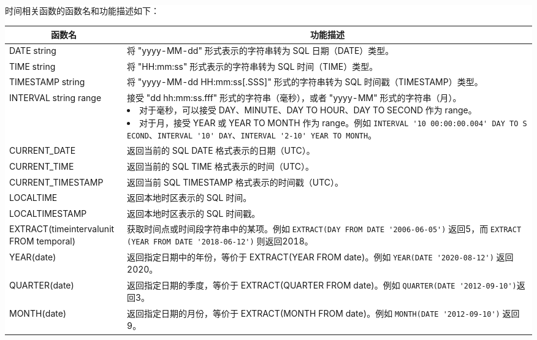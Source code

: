 时间相关函数的函数名和功能描述如下：
<table>
<thead>
<tr>
<th>函数名</th>
<th>功能描述</th>
</tr>
</thead>
<tbody><tr>
<td>DATE string</td>
<td>将 "yyyy-MM-dd" 形式表示的字符串转为 SQL 日期（DATE）类型。</td>
</tr>
<tr>
<td>TIME string</td>
<td>将 "HH:mm:ss" 形式表示的字符串转为 SQL 时间（TIME）类型。</td>
</tr>
<tr>
<td>TIMESTAMP string</td>
<td>将 "yyyy-MM-dd HH:mm:ss[.SSS]" 形式的字符串转为 SQL 时间戳（TIMESTAMP）类型。</td>
</tr>
<tr>
<td>INTERVAL string range</td>
<td>接受 "dd hh:mm:ss.fff" 形式的字符串（毫秒），或者 "yyyy-MM" 形式的字符串（月）。<li>对于毫秒，可以接受 DAY、MINUTE、DAY TO HOUR、DAY TO SECOND 作为 range。</li><li>对于月，接受 YEAR 或 YEAR TO MONTH 作为 range。例如 <code>INTERVAL '10 00:00:00.004' DAY TO SECOND</code>、<code>INTERVAL '10' DAY</code>、<code>INTERVAL '2-10' YEAR TO MONTH</code>。</li></td>
</tr>
<tr>
<td>CURRENT_DATE</td>
<td>返回当前的 SQL DATE 格式表示的日期（UTC）。</td>
</tr>
<tr>
<td>CURRENT_TIME</td>
<td>返回当前的 SQL TIME 格式表示的时间（UTC）。</td>
</tr>
<tr>
<td>CURRENT_TIMESTAMP</td>
<td>返回当前 SQL TIMESTAMP 格式表示的时间戳（UTC）。</td>
</tr>
<tr>
<td>LOCALTIME</td>
<td>返回本地时区表示的 SQL 时间。</td>
</tr>
<tr>
<td>LOCALTIMESTAMP</td>
<td>返回本地时区表示的 SQL 时间戳。</td>
</tr>
<tr>
<td>EXTRACT(timeintervalunit FROM temporal)</td>
<td>获取时间点或时间段字符串中的某项。例如 <code>EXTRACT(DAY FROM DATE '2006-06-05')</code> 返回5，而 <code>EXTRACT(YEAR FROM DATE '2018-06-12')</code> 则返回2018。</td>
</tr>
<tr>
<td>YEAR(date)</td>
<td>返回指定日期中的年份，等价于 EXTRACT(YEAR FROM date)。例如 <code>YEAR(DATE '2020-08-12')</code> 返回2020。</td>
</tr>
<tr>
<td>QUARTER(date)</td>
<td>返回指定日期的季度，等价于 EXTRACT(QUARTER FROM date)。例如 <code>QUARTER(DATE '2012-09-10')</code>返回3。</td>
</tr>
<tr>
<td>MONTH(date)</td>
<td>返回指定日期的月份，等价于 EXTRACT(MONTH FROM date)。例如 <code>MONTH(DATE '2012-09-10')</code> 返回9。</td>
</tr>